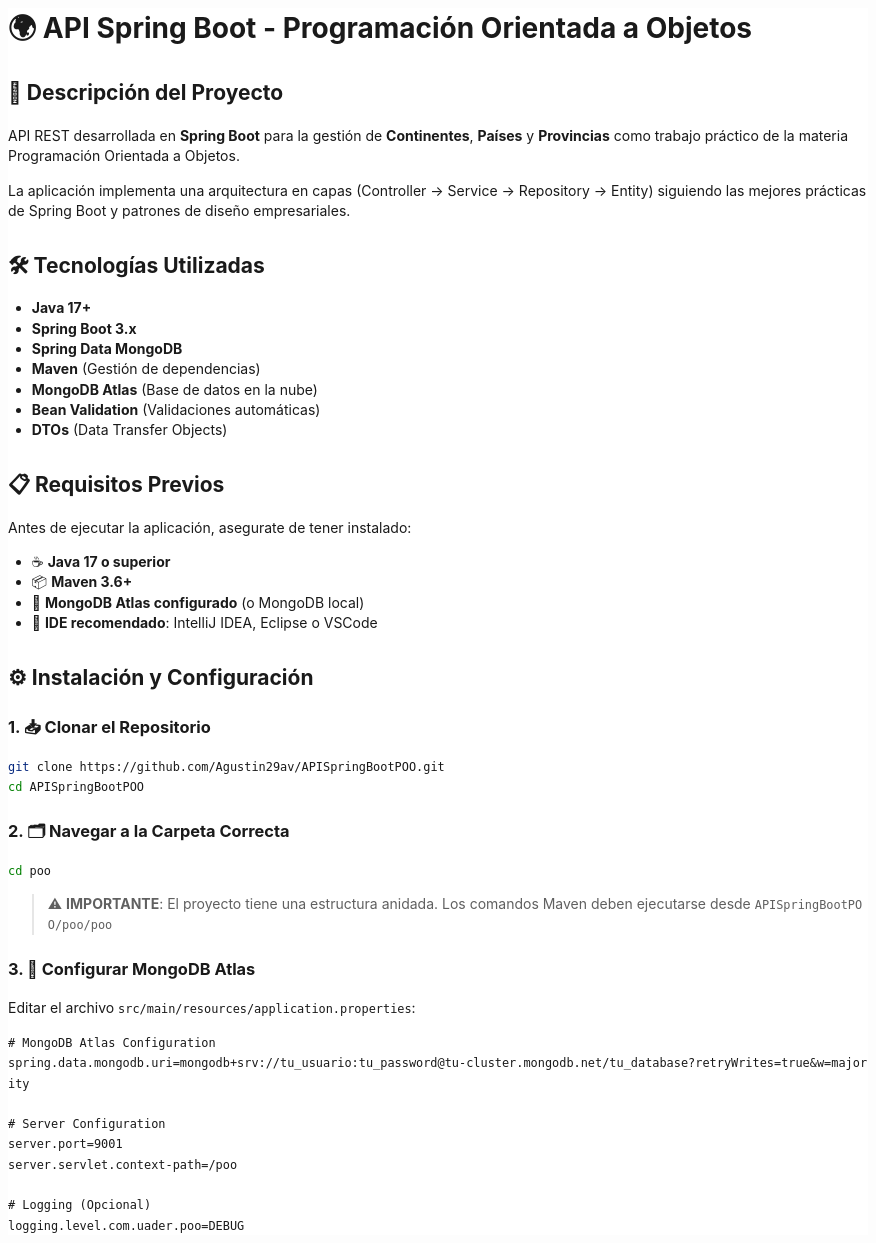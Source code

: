 # 🌍 API Spring Boot - Programación Orientada a Objetos

## 📖 Descripción del Proyecto

API REST desarrollada en **Spring Boot** para la gestión de **Continentes**, **Países** y **Provincias** como trabajo práctico de la materia Programación Orientada a Objetos. 

La aplicación implementa una arquitectura en capas (Controller → Service → Repository → Entity) siguiendo las mejores prácticas de Spring Boot y patrones de diseño empresariales.

## 🛠️ Tecnologías Utilizadas

- **Java 17+**
- **Spring Boot 3.x**
- **Spring Data MongoDB** 
- **Maven** (Gestión de dependencias)
- **MongoDB Atlas** (Base de datos en la nube)
- **Bean Validation** (Validaciones automáticas)
- **DTOs** (Data Transfer Objects)

## 📋 Requisitos Previos

Antes de ejecutar la aplicación, asegurate de tener instalado:

- ☕ **Java 17 o superior**
- 📦 **Maven 3.6+**
- 🍃 **MongoDB Atlas configurado** (o MongoDB local)
- 🔧 **IDE recomendado**: IntelliJ IDEA, Eclipse o VSCode

## ⚙️ Instalación y Configuración

### 1. 📥 Clonar el Repositorio
```bash
git clone https://github.com/Agustin29av/APISpringBootPOO.git
cd APISpringBootPOO
```

### 2. 🗂️ Navegar a la Carpeta Correcta
```bash
cd poo
```
> ⚠️ **IMPORTANTE**: El proyecto tiene una estructura anidada. Los comandos Maven deben ejecutarse desde `APISpringBootPOO/poo/poo`

### 3. 🔐 Configurar MongoDB Atlas
Editar el archivo `src/main/resources/application.properties`:

```properties
# MongoDB Atlas Configuration
spring.data.mongodb.uri=mongodb+srv://tu_usuario:tu_password@tu-cluster.mongodb.net/tu_database?retryWrites=true&w=majority

# Server Configuration  
server.port=9001
server.servlet.context-path=/poo

# Logging (Opcional)
logging.level.com.uader.poo=DEBUG
```

